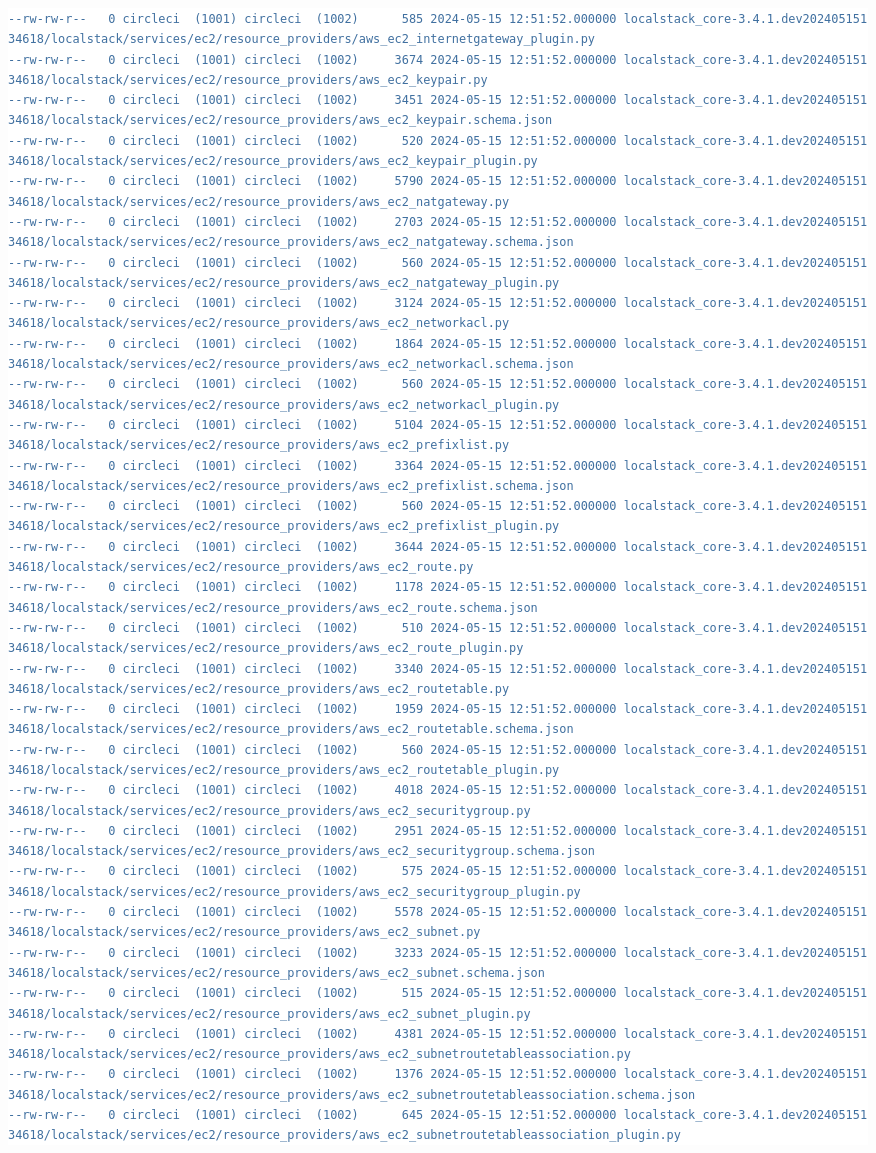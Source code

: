 ```diff
--rw-rw-r--   0 circleci  (1001) circleci  (1002)      585 2024-05-15 12:51:52.000000 localstack_core-3.4.1.dev20240515134618/localstack/services/ec2/resource_providers/aws_ec2_internetgateway_plugin.py
--rw-rw-r--   0 circleci  (1001) circleci  (1002)     3674 2024-05-15 12:51:52.000000 localstack_core-3.4.1.dev20240515134618/localstack/services/ec2/resource_providers/aws_ec2_keypair.py
--rw-rw-r--   0 circleci  (1001) circleci  (1002)     3451 2024-05-15 12:51:52.000000 localstack_core-3.4.1.dev20240515134618/localstack/services/ec2/resource_providers/aws_ec2_keypair.schema.json
--rw-rw-r--   0 circleci  (1001) circleci  (1002)      520 2024-05-15 12:51:52.000000 localstack_core-3.4.1.dev20240515134618/localstack/services/ec2/resource_providers/aws_ec2_keypair_plugin.py
--rw-rw-r--   0 circleci  (1001) circleci  (1002)     5790 2024-05-15 12:51:52.000000 localstack_core-3.4.1.dev20240515134618/localstack/services/ec2/resource_providers/aws_ec2_natgateway.py
--rw-rw-r--   0 circleci  (1001) circleci  (1002)     2703 2024-05-15 12:51:52.000000 localstack_core-3.4.1.dev20240515134618/localstack/services/ec2/resource_providers/aws_ec2_natgateway.schema.json
--rw-rw-r--   0 circleci  (1001) circleci  (1002)      560 2024-05-15 12:51:52.000000 localstack_core-3.4.1.dev20240515134618/localstack/services/ec2/resource_providers/aws_ec2_natgateway_plugin.py
--rw-rw-r--   0 circleci  (1001) circleci  (1002)     3124 2024-05-15 12:51:52.000000 localstack_core-3.4.1.dev20240515134618/localstack/services/ec2/resource_providers/aws_ec2_networkacl.py
--rw-rw-r--   0 circleci  (1001) circleci  (1002)     1864 2024-05-15 12:51:52.000000 localstack_core-3.4.1.dev20240515134618/localstack/services/ec2/resource_providers/aws_ec2_networkacl.schema.json
--rw-rw-r--   0 circleci  (1001) circleci  (1002)      560 2024-05-15 12:51:52.000000 localstack_core-3.4.1.dev20240515134618/localstack/services/ec2/resource_providers/aws_ec2_networkacl_plugin.py
--rw-rw-r--   0 circleci  (1001) circleci  (1002)     5104 2024-05-15 12:51:52.000000 localstack_core-3.4.1.dev20240515134618/localstack/services/ec2/resource_providers/aws_ec2_prefixlist.py
--rw-rw-r--   0 circleci  (1001) circleci  (1002)     3364 2024-05-15 12:51:52.000000 localstack_core-3.4.1.dev20240515134618/localstack/services/ec2/resource_providers/aws_ec2_prefixlist.schema.json
--rw-rw-r--   0 circleci  (1001) circleci  (1002)      560 2024-05-15 12:51:52.000000 localstack_core-3.4.1.dev20240515134618/localstack/services/ec2/resource_providers/aws_ec2_prefixlist_plugin.py
--rw-rw-r--   0 circleci  (1001) circleci  (1002)     3644 2024-05-15 12:51:52.000000 localstack_core-3.4.1.dev20240515134618/localstack/services/ec2/resource_providers/aws_ec2_route.py
--rw-rw-r--   0 circleci  (1001) circleci  (1002)     1178 2024-05-15 12:51:52.000000 localstack_core-3.4.1.dev20240515134618/localstack/services/ec2/resource_providers/aws_ec2_route.schema.json
--rw-rw-r--   0 circleci  (1001) circleci  (1002)      510 2024-05-15 12:51:52.000000 localstack_core-3.4.1.dev20240515134618/localstack/services/ec2/resource_providers/aws_ec2_route_plugin.py
--rw-rw-r--   0 circleci  (1001) circleci  (1002)     3340 2024-05-15 12:51:52.000000 localstack_core-3.4.1.dev20240515134618/localstack/services/ec2/resource_providers/aws_ec2_routetable.py
--rw-rw-r--   0 circleci  (1001) circleci  (1002)     1959 2024-05-15 12:51:52.000000 localstack_core-3.4.1.dev20240515134618/localstack/services/ec2/resource_providers/aws_ec2_routetable.schema.json
--rw-rw-r--   0 circleci  (1001) circleci  (1002)      560 2024-05-15 12:51:52.000000 localstack_core-3.4.1.dev20240515134618/localstack/services/ec2/resource_providers/aws_ec2_routetable_plugin.py
--rw-rw-r--   0 circleci  (1001) circleci  (1002)     4018 2024-05-15 12:51:52.000000 localstack_core-3.4.1.dev20240515134618/localstack/services/ec2/resource_providers/aws_ec2_securitygroup.py
--rw-rw-r--   0 circleci  (1001) circleci  (1002)     2951 2024-05-15 12:51:52.000000 localstack_core-3.4.1.dev20240515134618/localstack/services/ec2/resource_providers/aws_ec2_securitygroup.schema.json
--rw-rw-r--   0 circleci  (1001) circleci  (1002)      575 2024-05-15 12:51:52.000000 localstack_core-3.4.1.dev20240515134618/localstack/services/ec2/resource_providers/aws_ec2_securitygroup_plugin.py
--rw-rw-r--   0 circleci  (1001) circleci  (1002)     5578 2024-05-15 12:51:52.000000 localstack_core-3.4.1.dev20240515134618/localstack/services/ec2/resource_providers/aws_ec2_subnet.py
--rw-rw-r--   0 circleci  (1001) circleci  (1002)     3233 2024-05-15 12:51:52.000000 localstack_core-3.4.1.dev20240515134618/localstack/services/ec2/resource_providers/aws_ec2_subnet.schema.json
--rw-rw-r--   0 circleci  (1001) circleci  (1002)      515 2024-05-15 12:51:52.000000 localstack_core-3.4.1.dev20240515134618/localstack/services/ec2/resource_providers/aws_ec2_subnet_plugin.py
--rw-rw-r--   0 circleci  (1001) circleci  (1002)     4381 2024-05-15 12:51:52.000000 localstack_core-3.4.1.dev20240515134618/localstack/services/ec2/resource_providers/aws_ec2_subnetroutetableassociation.py
--rw-rw-r--   0 circleci  (1001) circleci  (1002)     1376 2024-05-15 12:51:52.000000 localstack_core-3.4.1.dev20240515134618/localstack/services/ec2/resource_providers/aws_ec2_subnetroutetableassociation.schema.json
--rw-rw-r--   0 circleci  (1001) circleci  (1002)      645 2024-05-15 12:51:52.000000 localstack_core-3.4.1.dev20240515134618/localstack/services/ec2/resource_providers/aws_ec2_subnetroutetableassociation_plugin.py
```